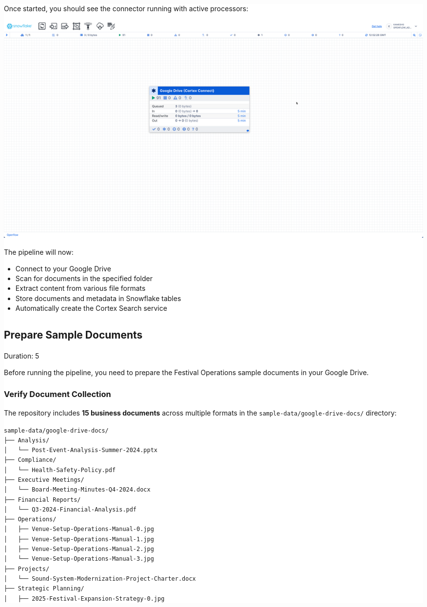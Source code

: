 Once started, you should see the connector running with active processors:

![Connector Started](assets/openflow_connector_started.png)

The pipeline will now:

- Connect to your Google Drive
- Scan for documents in the specified folder
- Extract content from various file formats
- Store documents and metadata in Snowflake tables
- Automatically create the Cortex Search service


## Prepare Sample Documents

Duration: 5

Before running the pipeline, you need to prepare the Festival Operations sample documents in your Google Drive.

### Verify Document Collection

The repository includes **15 business documents** across multiple formats in the `sample-data/google-drive-docs/` directory:

```
sample-data/google-drive-docs/
├── Analysis/
│   └── Post-Event-Analysis-Summer-2024.pptx
├── Compliance/
│   └── Health-Safety-Policy.pdf
├── Executive Meetings/
│   └── Board-Meeting-Minutes-Q4-2024.docx
├── Financial Reports/
│   └── Q3-2024-Financial-Analysis.pdf
├── Operations/
│   ├── Venue-Setup-Operations-Manual-0.jpg
│   ├── Venue-Setup-Operations-Manual-1.jpg
│   ├── Venue-Setup-Operations-Manual-2.jpg
│   └── Venue-Setup-Operations-Manual-3.jpg
├── Projects/
│   └── Sound-System-Modernization-Project-Charter.docx
├── Strategic Planning/
│   ├── 2025-Festival-Expansion-Strategy-0.jpg
```